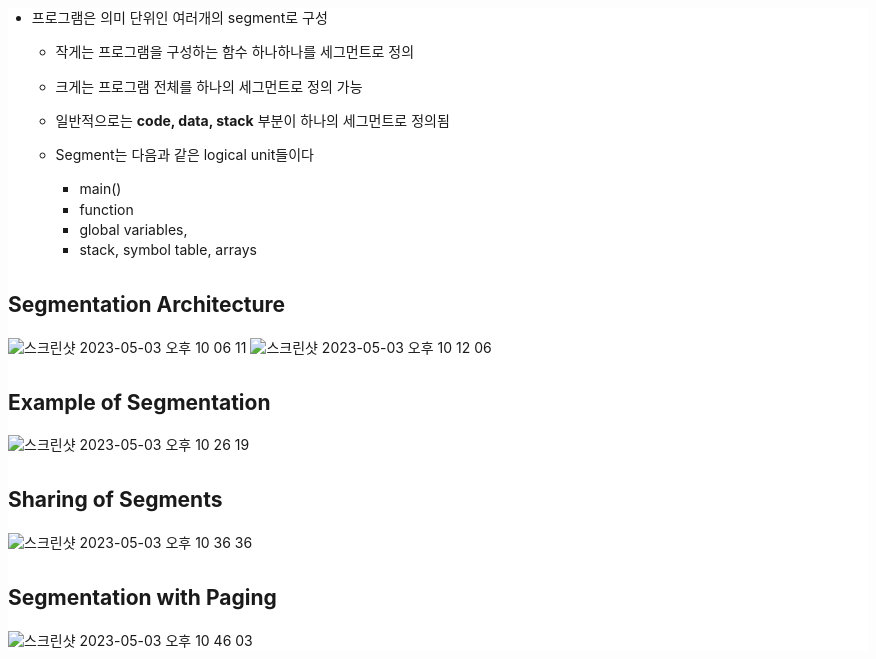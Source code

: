 - 프로그램은 의미 단위인 여러개의 segment로 구성
  - 작게는 프로그램을 구성하는 함수 하나하나를 세그먼트로 정의
  - 크게는 프로그램 전체를 하나의 세그먼트로 정의 가능
  - 일반적으로는 **code, data, stack** 부분이 하나의 세그먼트로 정의됨
  
  - Segment는 다음과 같은 logical unit들이다
    - main()
    - function
    - global variables,
    - stack,
    symbol table, arrays


## Segmentation Architecture

<img width="608" alt="스크린샷 2023-05-03 오후 10 06 11" src="https://user-images.githubusercontent.com/71378447/235926838-cd6a6316-d702-48e5-bb57-19920088a43f.png">

<img width="605" alt="스크린샷 2023-05-03 오후 10 12 06" src="https://user-images.githubusercontent.com/71378447/235926877-a55935b9-bcba-4f87-8b3f-93e90485b3d7.png">

## Example of Segmentation

<img width="608" alt="스크린샷 2023-05-03 오후 10 26 19" src="https://user-images.githubusercontent.com/71378447/235936706-bbe30985-a201-4dd8-85f6-d5523fc0ef84.png">

## Sharing of Segments

<img width="602" alt="스크린샷 2023-05-03 오후 10 36 36" src="https://user-images.githubusercontent.com/71378447/235936762-4d335a4b-84e2-4fb5-a323-6169746baa3b.png">

## Segmentation with Paging

<img width="606" alt="스크린샷 2023-05-03 오후 10 46 03" src="https://user-images.githubusercontent.com/71378447/235936828-18df075e-dd20-4151-93dc-5f584abb45bc.png">

